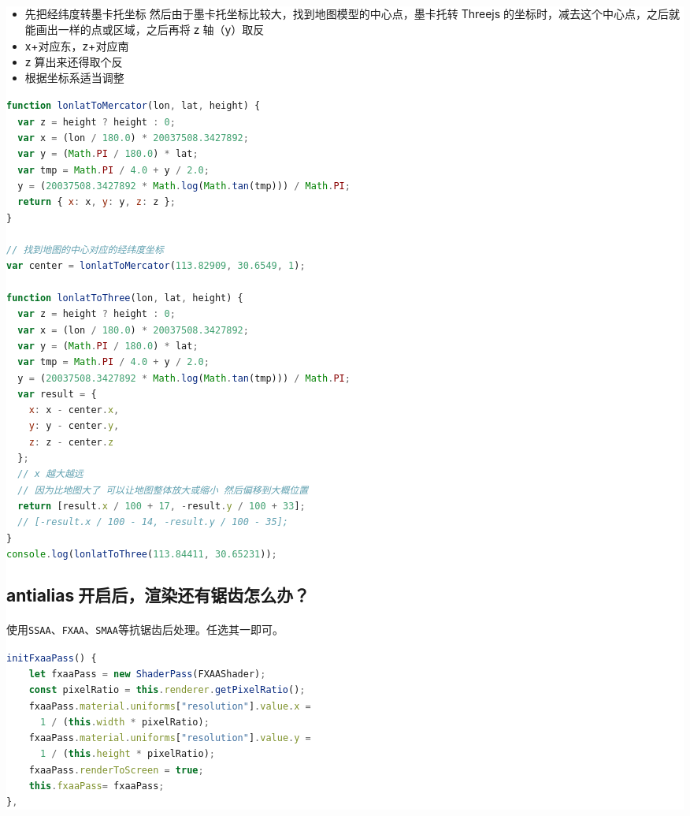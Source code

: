 - 先把经纬度转墨卡托坐标 然后由于墨卡托坐标比较大，找到地图模型的中心点，墨卡托转 Threejs 的坐标时，减去这个中心点，之后就能画出一样的点或区域，之后再将 z 轴（y）取反
- x+对应东，z+对应南
- z 算出来还得取个反
- 根据坐标系适当调整

```javascript
function lonlatToMercator(lon, lat, height) {
  var z = height ? height : 0;
  var x = (lon / 180.0) * 20037508.3427892;
  var y = (Math.PI / 180.0) * lat;
  var tmp = Math.PI / 4.0 + y / 2.0;
  y = (20037508.3427892 * Math.log(Math.tan(tmp))) / Math.PI;
  return { x: x, y: y, z: z };
}

// 找到地图的中心对应的经纬度坐标
var center = lonlatToMercator(113.82909, 30.6549, 1);

function lonlatToThree(lon, lat, height) {
  var z = height ? height : 0;
  var x = (lon / 180.0) * 20037508.3427892;
  var y = (Math.PI / 180.0) * lat;
  var tmp = Math.PI / 4.0 + y / 2.0;
  y = (20037508.3427892 * Math.log(Math.tan(tmp))) / Math.PI;
  var result = {
    x: x - center.x,
    y: y - center.y,
    z: z - center.z
  };
  // x 越大越远
  // 因为比地图大了 可以让地图整体放大或缩小 然后偏移到大概位置
  return [result.x / 100 + 17, -result.y / 100 + 33];
  // [-result.x / 100 - 14, -result.y / 100 - 35];
}
console.log(lonlatToThree(113.84411, 30.65231));
```

## antialias 开启后，渲染还有锯齿怎么办？

使用`SSAA`、`FXAA`、`SMAA`等抗锯齿后处理。任选其一即可。

```javascript
initFxaaPass() {
	let fxaaPass = new ShaderPass(FXAAShader);
	const pixelRatio = this.renderer.getPixelRatio();
	fxaaPass.material.uniforms["resolution"].value.x =
	  1 / (this.width * pixelRatio);
	fxaaPass.material.uniforms["resolution"].value.y =
	  1 / (this.height * pixelRatio);
	fxaaPass.renderToScreen = true;
	this.fxaaPass= fxaaPass;
},
```
